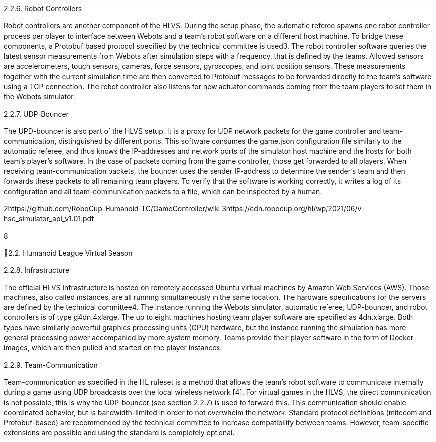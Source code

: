 2.2.6. Robot Controllers

Robot controllers are another component of the HLVS. During the setup phase, the automatic
referee spawns one robot controller process per player to interface between Webots and a
team’s robot software on a different host machine. To bridge these components, a Protobuf
based protocol specified by the technical committee is used3. The robot controller software
queries the latest sensor measurements from Webots after simulation steps with a frequency,
that is defined by the teams. Allowed sensors are accelerometers, touch sensors, cameras,
force sensors, gyroscopes, and joint position sensors. These measurements together with the
current simulation time are then converted to Protobuf messages to be forwarded directly
to the team’s software using a TCP connection. The robot controller also listens for new
actuator commands coming from the team players to set them in the Webots simulator.

2.2.7. UDP-Bouncer

The UPD-bouncer is also part of the HLVS setup. It is a proxy for UDP network packets for
the game controller and team-communication, distinguished by different ports. This software
consumes the game.json configuration file similarly to the automatic referee, and thus knows
the IP-addresses and network ports of the simulator host machine and the hosts for both
team’s player’s software. In the case of packets coming from the game controller, those get
forwarded to all players. When receiving team-communication packets, the bouncer uses
the sender IP-address to determine the sender’s team and then forwards these packets to all
remaining team players. To verify that the software is working correctly, it writes a log of
its configuration and all team-communication packets to a file, which can be inspected by a
human.

2https://github.com/RoboCup-Humanoid-TC/GameController/wiki
3https://cdn.robocup.org/hl/wp/2021/06/v-hsc_simulator_api_v1.01.pdf

8

2.2. Humanoid League Virtual Season

2.2.8. Infrastructure

The official HLVS infrastructure is hosted on remotely accessed Ubuntu virtual machines
by Amazon Web Services (AWS). Those machines, also called instances, are all running
simultaneously in the same location. The hardware specifications for the servers are defined
by the technical committee4. The instance running the Webots simulator, automatic referee,
UDP-bouncer, and robot controllers is of type g4dn.4xlarge. The up to eight machines
hosting team player software are specified as 4dn.xlarge. Both types have similarly powerful
graphics processing units (GPU) hardware, but the instance running the simulation has more
general processing power accompanied by more system memory. Teams provide their player
software in the form of Docker images, which are then pulled and started on the player
instances.

2.2.9. Team-Communication

Team-communication as specified in the HL ruleset is a method that allows the team’s robot
software to communicate internally during a game using UDP broadcasts over the local wireless
network [4]. For virtual games in the HLVS, the direct communication is not possible, this
is why the UDP-bouncer (see section 2.2.7) is used to forward this. This communication
should enable coordinated behavior, but is bandwidth-limited in order to not overwhelm the
network. Standard protocol definitions (mitecom and Protobuf-based) are recommended by
the technical committee to increase compatibility between teams. However, team-specific
extensions are possible and using the standard is completely optional.
